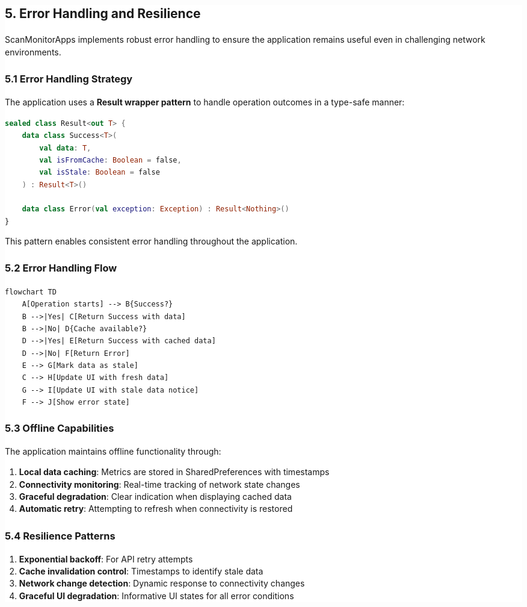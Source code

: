 ```mermaid
```

## 5. Error Handling and Resilience

ScanMonitorApps implements robust error handling to ensure the application remains useful even in challenging network environments.

### 5.1 Error Handling Strategy

The application uses a **Result wrapper pattern** to handle operation outcomes in a type-safe manner:

```kotlin
sealed class Result<out T> {
    data class Success<T>(
        val data: T, 
        val isFromCache: Boolean = false,
        val isStale: Boolean = false
    ) : Result<T>()
    
    data class Error(val exception: Exception) : Result<Nothing>()
}
```

This pattern enables consistent error handling throughout the application.

### 5.2 Error Handling Flow

```mermaid
flowchart TD
    A[Operation starts] --> B{Success?}
    B -->|Yes| C[Return Success with data]
    B -->|No| D{Cache available?}
    D -->|Yes| E[Return Success with cached data]
    D -->|No| F[Return Error]
    E --> G[Mark data as stale]
    C --> H[Update UI with fresh data]
    G --> I[Update UI with stale data notice]
    F --> J[Show error state]
```

### 5.3 Offline Capabilities

The application maintains offline functionality through:

1. **Local data caching**: Metrics are stored in SharedPreferences with timestamps
2. **Connectivity monitoring**: Real-time tracking of network state changes
3. **Graceful degradation**: Clear indication when displaying cached data
4. **Automatic retry**: Attempting to refresh when connectivity is restored

### 5.4 Resilience Patterns

1. **Exponential backoff**: For API retry attempts
2. **Cache invalidation control**: Timestamps to identify stale data
3. **Network change detection**: Dynamic response to connectivity changes
4. **Graceful UI degradation**: Informative UI states for all error conditions
